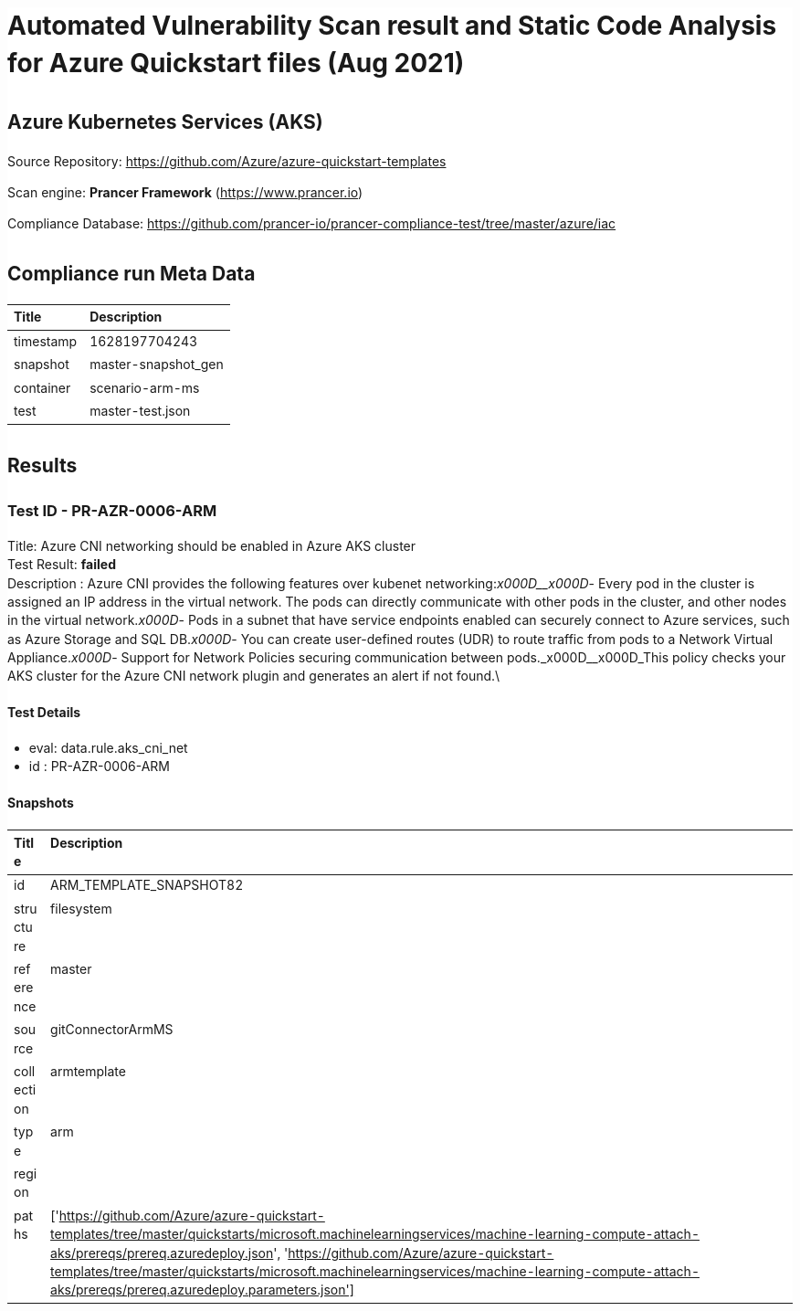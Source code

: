 # Automated Vulnerability Scan result and Static Code Analysis for Azure Quickstart files (Aug 2021)

## Azure Kubernetes Services (AKS)

Source Repository: https://github.com/Azure/azure-quickstart-templates

Scan engine: **Prancer Framework** (https://www.prancer.io)

Compliance Database: https://github.com/prancer-io/prancer-compliance-test/tree/master/azure/iac

## Compliance run Meta Data
| Title     | Description         |
|:----------|:--------------------|
| timestamp | 1628197704243       |
| snapshot  | master-snapshot_gen |
| container | scenario-arm-ms     |
| test      | master-test.json    |

## Results

### Test ID - PR-AZR-0006-ARM
Title: Azure CNI networking should be enabled in Azure AKS cluster\
Test Result: **failed**\
Description : Azure CNI provides the following features over kubenet networking:_x000D__x000D_- Every pod in the cluster is assigned an IP address in the virtual network. The pods can directly communicate with other pods in the cluster, and other nodes in the virtual network._x000D_- Pods in a subnet that have service endpoints enabled can securely connect to Azure services, such as Azure Storage and SQL DB._x000D_- You can create user-defined routes (UDR) to route traffic from pods to a Network Virtual Appliance._x000D_- Support for Network Policies securing communication between pods._x000D__x000D_This policy checks your AKS cluster for the Azure CNI network plugin and generates an alert if not found.\

#### Test Details
- eval: data.rule.aks_cni_net
- id : PR-AZR-0006-ARM

#### Snapshots
| Title      | Description                                                                                                                                                                                                                                                                                                                                                                           |
|:-----------|:--------------------------------------------------------------------------------------------------------------------------------------------------------------------------------------------------------------------------------------------------------------------------------------------------------------------------------------------------------------------------------------|
| id         | ARM_TEMPLATE_SNAPSHOT82                                                                                                                                                                                                                                                                                                                                                               |
| structure  | filesystem                                                                                                                                                                                                                                                                                                                                                                            |
| reference  | master                                                                                                                                                                                                                                                                                                                                                                                |
| source     | gitConnectorArmMS                                                                                                                                                                                                                                                                                                                                                                     |
| collection | armtemplate                                                                                                                                                                                                                                                                                                                                                                           |
| type       | arm                                                                                                                                                                                                                                                                                                                                                                                   |
| region     |                                                                                                                                                                                                                                                                                                                                                                                       |
| paths      | ['https://github.com/Azure/azure-quickstart-templates/tree/master/quickstarts/microsoft.machinelearningservices/machine-learning-compute-attach-aks/prereqs/prereq.azuredeploy.json', 'https://github.com/Azure/azure-quickstart-templates/tree/master/quickstarts/microsoft.machinelearningservices/machine-learning-compute-attach-aks/prereqs/prereq.azuredeploy.parameters.json'] |
